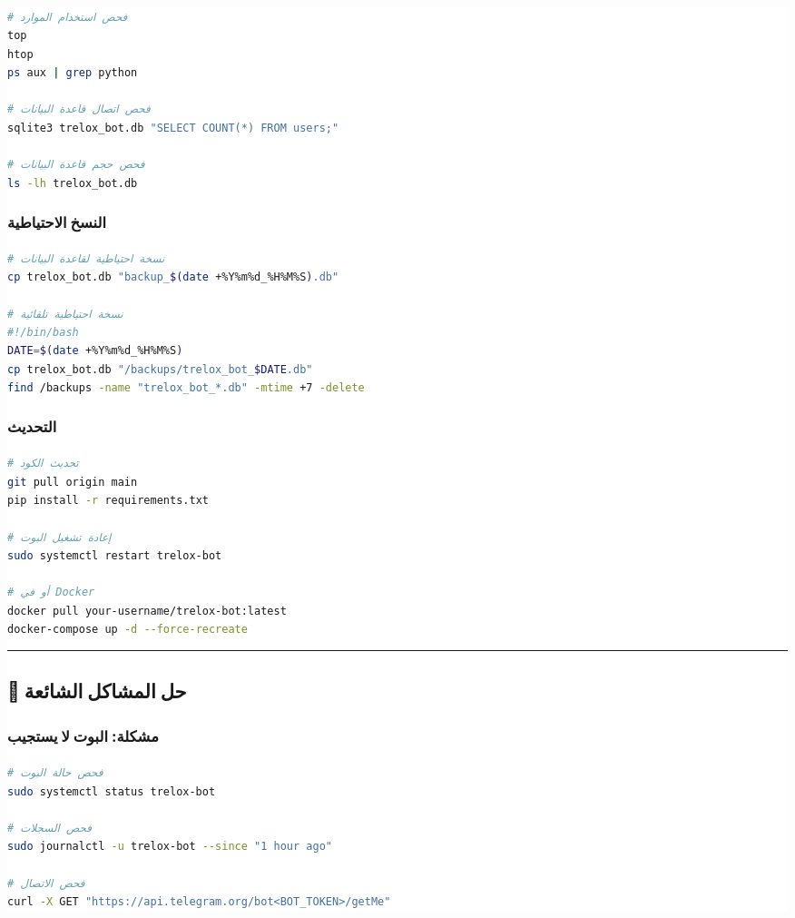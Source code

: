 ```bash
# فحص استخدام الموارد
top
htop
ps aux | grep python

# فحص اتصال قاعدة البيانات
sqlite3 trelox_bot.db "SELECT COUNT(*) FROM users;"

# فحص حجم قاعدة البيانات
ls -lh trelox_bot.db
```

### النسخ الاحتياطية

```bash
# نسخة احتياطية لقاعدة البيانات
cp trelox_bot.db "backup_$(date +%Y%m%d_%H%M%S).db"

# نسخة احتياطية تلقائية
#!/bin/bash
DATE=$(date +%Y%m%d_%H%M%S)
cp trelox_bot.db "/backups/trelox_bot_$DATE.db"
find /backups -name "trelox_bot_*.db" -mtime +7 -delete
```

### التحديث

```bash
# تحديث الكود
git pull origin main
pip install -r requirements.txt

# إعادة تشغيل البوت
sudo systemctl restart trelox-bot

# أو في Docker
docker pull your-username/trelox-bot:latest
docker-compose up -d --force-recreate
```

---

## 🐛 حل المشاكل الشائعة

### مشكلة: البوت لا يستجيب

```bash
# فحص حالة البوت
sudo systemctl status trelox-bot

# فحص السجلات
sudo journalctl -u trelox-bot --since "1 hour ago"

# فحص الاتصال
curl -X GET "https://api.telegram.org/bot<BOT_TOKEN>/getMe"
```
